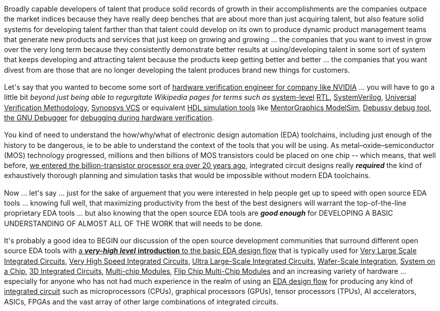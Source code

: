 Broadly capable developers of talent that produce solid records of growth in their accomplishments are the companies outpace the market indices because they have really deep benches that are about more than just acquiring talent, but also feature solid systems for developing talent farther than that talent could develop on its own to produce dynamic product management teams that generate new products and services that just keep on growing and growing ... the companies that you want to invest in grow over the very long term because they consistently demonstrate better results at using/developing talent in some sort of system that keeps developing and attracting talent because the products keep getting better and better ... the companies that you want divest from are those that are no longer developing the talent produces brand new things for customers. 



Let's say that you wanted to become some sort of [hardware verification engineer for company like NVIDIA](https://nvidia.wd5.myworkdayjobs.com/NVIDIAExternalCareerSite?q=hardware%20verification&jobFamilyGroup=0c40f6bd1d8f10ae43ffaefd46dc7e78) ... you will have to go a little bit *beyond just being able to regurgitate Wikipedia pages for terms such as* [system-level](https://en.wikipedia.org/wiki/High-level_synthesis) [RTL](https://en.wikipedia.org/wiki/Register-transfer_level), [SystemVerilog](https://en.wikipedia.org/wiki/SystemVerilog), [Universal Verification Methodology](https://en.wikipedia.org/wiki/Universal_Verification_Methodology), [Synopsys VCS](https://www.synopsys.com/verification/simulation/vcs.html) or equivalent [HDL simulation tools](https://en.wikipedia.org/wiki/List_of_HDL_simulators) like [MentorGraphics ModelSim](https://en.wikipedia.org/wiki/ModelSim), [Debussy debug tool](https://www.design-reuse.com/news/1659/novas-open-source-web-tool.html), [the GNU Debugger](https://www.baeldung.com/linux/gdb-debug) for [debugging during hardware verification](https://interrupt.memfault.com/blog/gdb-for-firmware-1).

You kind of need to understand the how/why/what of electronic design automation (EDA) toolchains, including just enough of the history to be dangerous, ie to be able to understand the context of the tools that you will be using. As metal–oxide–semiconductor (MOS) technology progressed, millions and then billions of MOS transistors could be placed on one chip -- which means, that well before, [we entered the billion-transistor processor era over 20 years ago](https://web.archive.org/web/20110608072423/http://www.eetimes.com/electronics-products/processors/4079511/Intel-enters-billion-transistor-processor-era), integrated circuit designs really ***required*** the kind of exhaustively thorough planning and simulation tasks that would be impossible without modern EDA toolchains.

Now ... let's say ... just for the sake of arguement that you were interested in help people get up to speed with open source EDA tools ... knowing full well, that maximizing productivity from the best of the best designers will warrant the top-of-the-line proprietary EDA tools ... but also knowing that the open source EDA tools are ***good enough*** for DEVELOPING A BASIC UNDERSTANDING OF ALMOST ALL OF THE WORK that will needs to be done.

It's probably a good idea to BEGIN our discussion of the open source development communities that surround different open source EDA tools with [a ***very-high level*** **introduction** to the basic EDA design flow](https://anysilicon.com/asic-design-flow-ultimate-guide/) that is typically used for [Very Large Scale Integrated Circuits](https://en.wikipedia.org/wiki/Very_Large_Scale_Integration), [Very High Speed Integrated Circuits](https://en.wikipedia.org/wiki/Very_High_Speed_Integrated_Circuit_Program), [Ultra Large-Scale Integrated Circuits](https://en.wikipedia.org/wiki/Integrated_circuit#ULSI,_WSI,_SoC_and_3D-IC), [Wafer-Scale Integration](https://en.wikipedia.org/wiki/Wafer-scale_integration), [System on a Chip](https://en.wikipedia.org/wiki/System_on_a_chip), [3D Integrated Circuits](https://en.wikipedia.org/wiki/Three-dimensional_integrated_circuit), [Multi-chip Modules](https://en.wikipedia.org/wiki/Multi-chip_module), [Flip Chip Multi-Chip Modules](https://en.wikipedia.org/wiki/Flip_chip) and an increasing variety of hardware ... especially for anyone who has not had much experience in the realm of using an [EDA design flow](https://en.wikipedia.org/wiki/Design_flow_(EDA)) for producing any kind of [integrated circuit](https://en.wikipedia.org/wiki/Integrated_circuit) such as microprocessors (CPUs), graphical processors (GPUs), tensor processors (TPUs), AI accelerators, ASICs, FPGAs and the vast array of other large combinations of integrated circuits.
